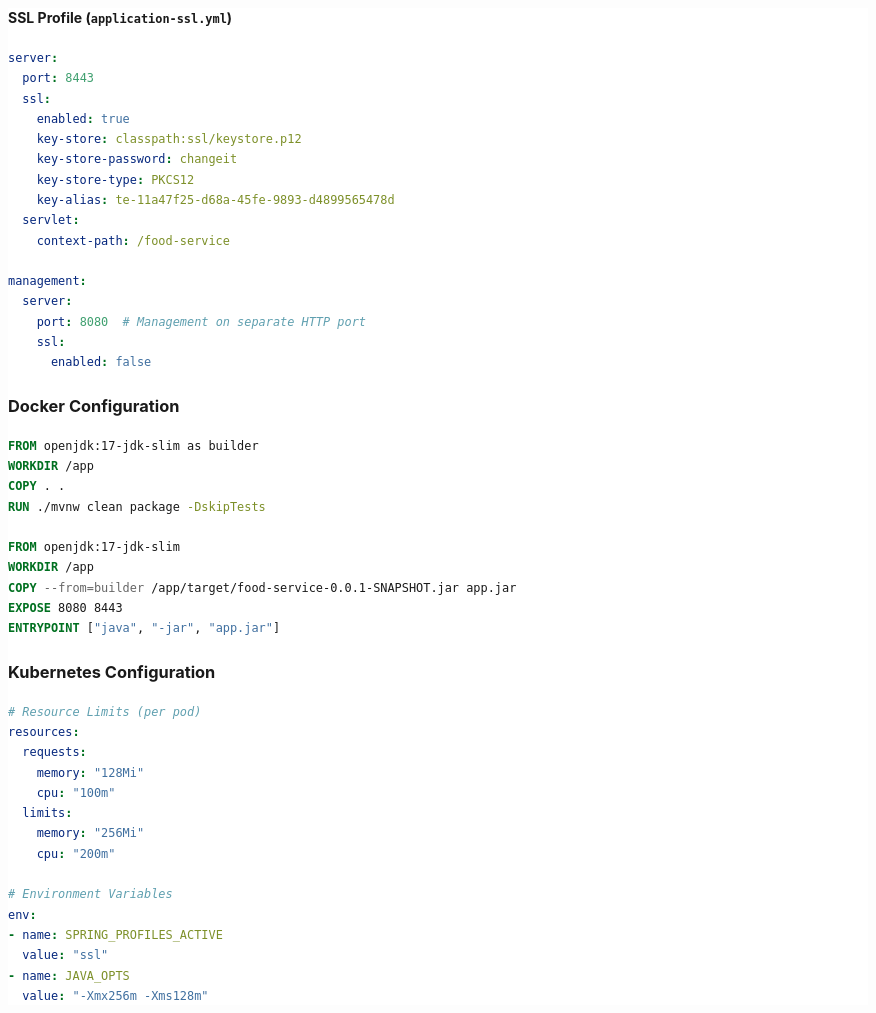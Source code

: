 #### SSL Profile (`application-ssl.yml`)
```yaml
server:
  port: 8443
  ssl:
    enabled: true
    key-store: classpath:ssl/keystore.p12
    key-store-password: changeit
    key-store-type: PKCS12
    key-alias: te-11a47f25-d68a-45fe-9893-d4899565478d
  servlet:
    context-path: /food-service

management:
  server:
    port: 8080  # Management on separate HTTP port
    ssl:
      enabled: false
```

### Docker Configuration
```dockerfile
FROM openjdk:17-jdk-slim as builder
WORKDIR /app
COPY . .
RUN ./mvnw clean package -DskipTests

FROM openjdk:17-jdk-slim
WORKDIR /app
COPY --from=builder /app/target/food-service-0.0.1-SNAPSHOT.jar app.jar
EXPOSE 8080 8443
ENTRYPOINT ["java", "-jar", "app.jar"]
```

### Kubernetes Configuration
```yaml
# Resource Limits (per pod)
resources:
  requests:
    memory: "128Mi"
    cpu: "100m"
  limits:
    memory: "256Mi"
    cpu: "200m"

# Environment Variables
env:
- name: SPRING_PROFILES_ACTIVE
  value: "ssl"
- name: JAVA_OPTS
  value: "-Xmx256m -Xms128m"
```
